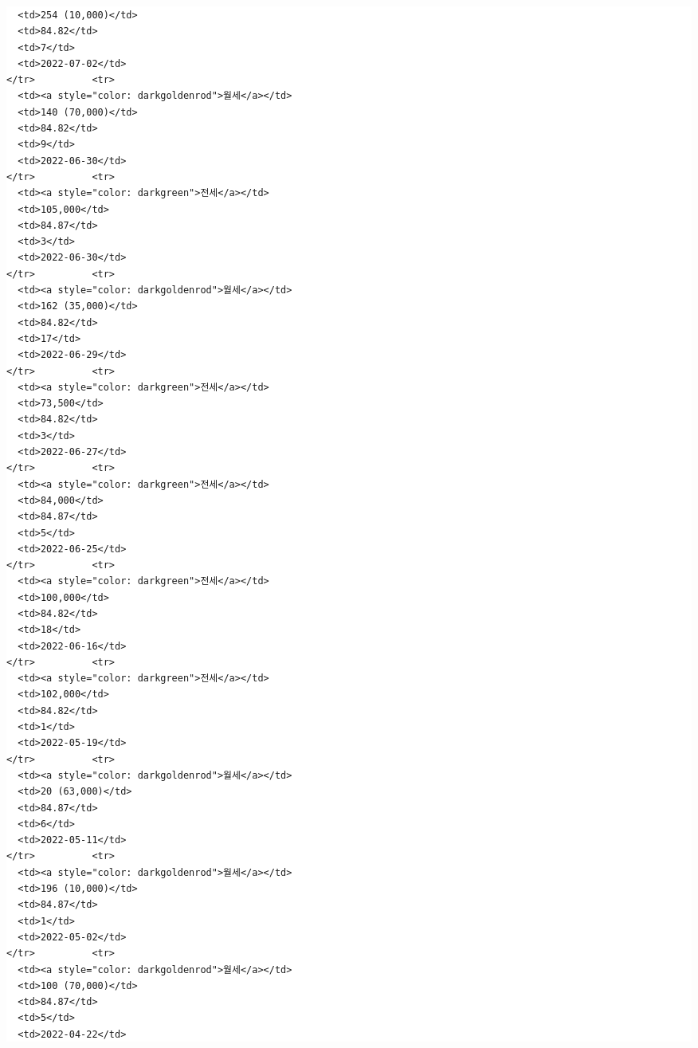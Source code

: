       <td>254 (10,000)</td>
      <td>84.82</td>
      <td>7</td>
      <td>2022-07-02</td>
    </tr>          <tr>
      <td><a style="color: darkgoldenrod">월세</a></td>
      <td>140 (70,000)</td>
      <td>84.82</td>
      <td>9</td>
      <td>2022-06-30</td>
    </tr>          <tr>
      <td><a style="color: darkgreen">전세</a></td>
      <td>105,000</td>
      <td>84.87</td>
      <td>3</td>
      <td>2022-06-30</td>
    </tr>          <tr>
      <td><a style="color: darkgoldenrod">월세</a></td>
      <td>162 (35,000)</td>
      <td>84.82</td>
      <td>17</td>
      <td>2022-06-29</td>
    </tr>          <tr>
      <td><a style="color: darkgreen">전세</a></td>
      <td>73,500</td>
      <td>84.82</td>
      <td>3</td>
      <td>2022-06-27</td>
    </tr>          <tr>
      <td><a style="color: darkgreen">전세</a></td>
      <td>84,000</td>
      <td>84.87</td>
      <td>5</td>
      <td>2022-06-25</td>
    </tr>          <tr>
      <td><a style="color: darkgreen">전세</a></td>
      <td>100,000</td>
      <td>84.82</td>
      <td>18</td>
      <td>2022-06-16</td>
    </tr>          <tr>
      <td><a style="color: darkgreen">전세</a></td>
      <td>102,000</td>
      <td>84.82</td>
      <td>1</td>
      <td>2022-05-19</td>
    </tr>          <tr>
      <td><a style="color: darkgoldenrod">월세</a></td>
      <td>20 (63,000)</td>
      <td>84.87</td>
      <td>6</td>
      <td>2022-05-11</td>
    </tr>          <tr>
      <td><a style="color: darkgoldenrod">월세</a></td>
      <td>196 (10,000)</td>
      <td>84.87</td>
      <td>1</td>
      <td>2022-05-02</td>
    </tr>          <tr>
      <td><a style="color: darkgoldenrod">월세</a></td>
      <td>100 (70,000)</td>
      <td>84.87</td>
      <td>5</td>
      <td>2022-04-22</td>